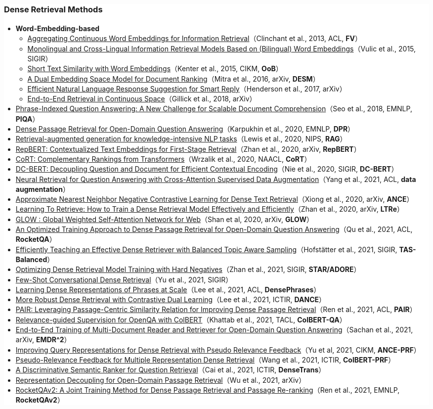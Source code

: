 ### Dense Retrieval Methods

- **Word-Embedding-based**
  - [Aggregating Continuous Word Embeddings for Information Retrieval](https://aclanthology.org/W13-3212.pdf)（Clinchant et al., 2013, ACL, **FV**）
  - [Monolingual and Cross-Lingual Information Retrieval Models Based on (Bilingual) Word Embeddings](https://dl.acm.org/doi/pdf/10.1145/2766462.2767752)（Vulic et al., 2015, SIGIR）
  - [Short Text Similarity with Word Embeddings](https://dl.acm.org/doi/pdf/10.1145/2806416.2806475)（Kenter et al., 2015, CIKM, **OoB**）
  - [A Dual Embedding Space Model for Document Ranking](https://arxiv.org/pdf/1602.01137.pdf)（Mitra et al., 2016, arXiv, **DESM**）
  - [Efficient Natural Language Response Suggestion for Smart Reply](https://arxiv.org/pdf/1705.00652.pdf)（Henderson et al., 2017, arXiv）
  - [End-to-End Retrieval in Continuous Space](https://arxiv.org/pdf/1811.08008.pdf)（Gillick et al., 2018, arXiv）
- [Phrase-Indexed Question Answering: A New Challenge for Scalable Document Comprehension](https://arxiv.org/pdf/1804.07726.pdf)（Seo et al., 2018, EMNLP, **PIQA**）
- [Dense Passage Retrieval for Open-Domain Question Answering](https://arxiv.org/pdf/2004.04906.pdf)（Karpukhin et al., 2020, EMNLP, **DPR**）
- [Retrieval-augmented generation for knowledge-intensive NLP tasks](https://arxiv.org/pdf/2005.11401.pdf)（Lewis et al., 2020, NIPS, **RAG**）
- [RepBERT: Contextualized Text Embeddings for First-Stage Retrieval](https://arxiv.org/pdf/2006.15498.pdf)（Zhan et al., 2020, arXiv, **RepBERT**）
- [CoRT: Complementary Rankings from Transformers](https://aclanthology.org/2021.naacl-main.331.pdf)（Wrzalik et al., 2020, NAACL, **CoRT**）
- [DC-BERT: Decoupling Question and Document for Efficient Contextual Encoding](https://dl.acm.org/doi/pdf/10.1145/3397271.3401271)（Nie et al., 2020, SIGIR, **DC-BERT**）
- [Neural Retrieval for Question Answering with Cross-Attention Supervised Data Augmentation](https://arxiv.org/pdf/2009.13815.pdf)（Yang et al., 2021, ACL, **data augmentation**）
- [Approximate Nearest Neighbor Negative Contrastive Learning for Dense Text Retrieval](https://arxiv.org/pdf/2007.00808.pdf)（Xiong et al., 2020, arXiv, **ANCE**）
- [Learning To Retrieve: How to Train a Dense Retrieval Model Effectively and Efficiently](https://arxiv.org/pdf/2010.10469.pdf)（Zhan et al., 2020, arXiv, **LTRe**）
- [GLOW : Global Weighted Self-Attention Network for Web](https://arxiv.org/pdf/2007.05186.pdf)（Shan et al, 2020, arXiv, **GLOW**）
- [An Optimized Training Approach to Dense Passage Retrieval for Open-Domain Question Answering](https://aclanthology.org/2021.naacl-main.466.pdf)（Qu et al., 2021, ACL, **RocketQA**）
- [Efficiently Teaching an Effective Dense Retriever with Balanced Topic Aware Sampling](https://arxiv.org/pdf/2104.06967.pdf)（Hofstätter et al., 2021, SIGIR, **TAS-Balanced**）
- [Optimizing Dense Retrieval Model Training with Hard Negatives](https://arxiv.org/pdf/2104.08051.pdf)（Zhan et al., 2021, SIGIR, **STAR/ADORE**）
- [Few-Shot Conversational Dense Retrieval](https://arxiv.org/pdf/2105.04166.pdf)（Yu et al., 2021, SIGIR）
- [Learning Dense Representations of Phrases at Scale](https://arxiv.org/pdf/2012.12624.pdf)（Lee et al., 2021, ACL, **DensePhrases**）
- [More Robust Dense Retrieval with Contrastive Dual Learning](https://arxiv.org/pdf/2107.07773.pdf)（Lee et al., 2021, ICTIR, **DANCE**）
- [PAIR: Leveraging Passage-Centric Similarity Relation for Improving Dense Passage Retrieval](https://aclanthology.org/2021.findings-acl.191.pdf)（Ren et al., 2021, ACL, **PAIR**）
- [Relevance-guided Supervision for OpenQA with ColBERT](https://arxiv.org/pdf/2007.00814.pdf)（Khattab et al., 2021, TACL, **ColBERT-QA**）
- [End-to-End Training of Multi-Document Reader and Retriever for Open-Domain Question Answering](https://arxiv.org/pdf/2106.05346.pdf)（Sachan et al., 2021, arXiv, **EMDR^2​**）
- [Improving Query Representations for Dense Retrieval with Pseudo Relevance Feedback](https://arxiv.org/pdf/2108.13454.pdf)（Yu et al, 2021, CIKM, **ANCE-PRF**）
- [Pseudo-Relevance Feedback for Multiple Representation Dense Retrieval](https://arxiv.org/pdf/2106.11251.pdf)（Wang et al., 2021, ICTIR, **ColBERT-PRF**）
- [A Discriminative Semantic Ranker for Question Retrieval](https://arxiv.org/pdf/2107.08345.pdf)（Cai et al., 2021, ICTIR, **DenseTrans**）
- [Representation Decoupling for Open-Domain Passage Retrieval](https://arxiv.org/pdf/2110.07524.pdf)（Wu et al., 2021, arXiv）
- [RocketQAv2: A Joint Training Method for Dense Passage Retrieval and Passage Re-ranking](https://arxiv.org/pdf/2110.07367.pdf)（Ren et al., 2021, EMNLP, **RocketQAv2**）